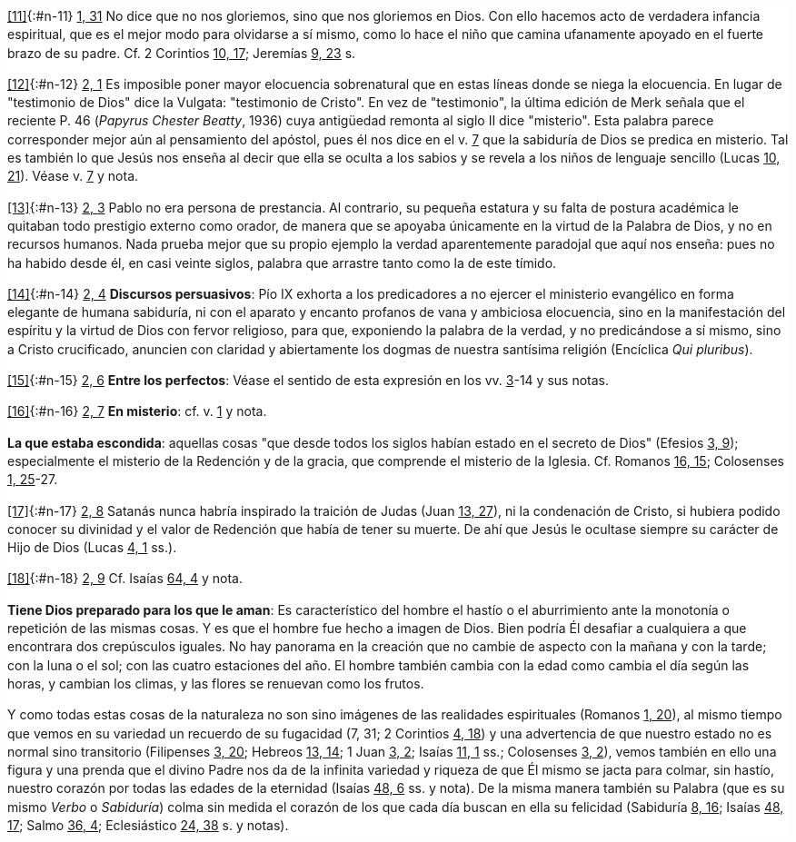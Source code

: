 [[11]](#rn-11){:#n-11} [1, 31](#c1-v31) No dice que no nos gloriemos, sino que nos gloriemos en Dios. Con ello hacemos acto de verdadera infancia espiritual, que es el mejor modo para olvidarse a sí mismo, como lo hace el niño que camina ufanamente apoyado en el fuerte brazo de su padre. Cf. 2 Corintios [10, 17](2-corintios#c10-v17); Jeremías [9, 23](jeremias#c9-v23) s.

[[12]](#rn-12){:#n-12} [2, 1](#c2-v1) Es imposible poner mayor elocuencia sobrenatural que en estas líneas donde se niega la elocuencia. En lugar de "testimonio de Dios" dice la Vulgata: "testimonio de Cristo". En vez de "testimonio", la última edición de Merk señala que el reciente P. 46 (*Papyrus Chester Beatty*, 1936) cuya antigüedad remonta al siglo II dice "misterio". Esta palabra parece corresponder mejor aún al pensamiento del apóstol, pues él nos dice en el v. [7](#c2-v7) que la sabiduría de Dios se predica en misterio. Tal es también lo que Jesús nos enseña al decir que ella se oculta a los sabios y se revela a los niños de lenguaje sencillo (Lucas [10, 21](lucas#c10-v21)). Véase v. [7](#c2-v7) y nota.

[[13]](#rn-13){:#n-13} [2, 3](#c2-v3) Pablo no era persona de prestancia. Al contrario, su pequeña estatura y su falta de postura académica le quitaban todo prestigio externo como orador, de manera que se apoyaba únicamente en la virtud de la Palabra de Dios, y no en recursos humanos. Nada prueba mejor que su propio ejemplo la verdad aparentemente paradojal que aquí nos enseña: pues no ha habido desde él, en casi veinte siglos, palabra que arrastre tanto como la de este tímido.

[[14]](#rn-14){:#n-14} [2, 4](#c2-v4) **Discursos persuasivos**: Pío IX exhorta a los predicadores a no ejercer el ministerio evangélico en forma elegante de humana sabiduría, ni con el aparato y encanto profanos de vana y ambiciosa elocuencia, sino en la manifestación del espíritu y la virtud de Dios con fervor religioso, para que, exponiendo la palabra de la verdad, y no predicándose a sí mismo, sino a Cristo crucificado, anuncien con claridad y abiertamente los dogmas de nuestra santísima religión (Encíclica *Qui pluribus*).

[[15]](#rn-15){:#n-15} [2, 6](#c2-v6) **Entre los perfectos**: Véase el sentido de esta expresión en los vv. [3](#c2-v3)-14 y sus notas.

[[16]](#rn-16){:#n-16} [2, 7](#c2-v7) **En misterio**: cf. v. [1](#c2-v1) y nota.

**La que estaba escondida**: aquellas cosas "que desde todos los siglos habían estado en el secreto de Dios" (Efesios [3, 9](efesios#c3-v9)); especialmente el misterio de la Redención y de la gracia, que comprende el misterio de la Iglesia. Cf. Romanos [16, 15](romanos#c16-v15); Colosenses [1, 25](colosenses#c1-v25)-27.

[[17]](#rn-17){:#n-17} [2, 8](#c2-v8) Satanás nunca habría inspirado la traición de Judas (Juan [13, 27](juan#c13-v27)), ni la condenación de Cristo, si hubiera podido conocer su divinidad y el valor de Redención que había de tener su muerte. De ahí que Jesús le ocultase siempre su carácter de Hijo de Dios (Lucas [4, 1](lucas#c4-v1) ss.).

[[18]](#rn-18){:#n-18} [2, 9](#c2-v9) Cf. Isaías [64, 4](isaias#c64-v4) y nota.

**Tiene Dios preparado para los que le aman**: Es característico del hombre el hastío o el aburrimiento ante la monotonía o repetición de las mismas cosas. Y es que el hombre fue hecho a imagen de Dios. Bien podría Él desafiar a cualquiera a que encontrara dos crepúsculos iguales. No hay panorama en la creación que no cambie de aspecto con la mañana y con la tarde; con la luna o el sol; con las cuatro estaciones del año. El hombre también cambia con la edad como cambia el día según las horas, y cambian los climas, y las flores se renuevan como los frutos.

Y como todas estas cosas de la naturaleza no son sino imágenes de las realidades espirituales (Romanos [1, 20](romanos#c1-v20)), al mismo tiempo que vemos en su variedad un recuerdo de su fugacidad (7, 31; 2 Corintios [4, 18](2-corintios#c4-v18)) y una advertencia de que nuestro estado no es normal sino transitorio (Filipenses [3, 20](filipenses#c3-v20); Hebreos [13, 14](hebreos#c13-v14); 1 Juan [3, 2](1-juan#c3-v2); Isaías [11, 1](isaias#c11-v1) ss.; Colosenses [3, 2](colosenses#c3-v2)), vemos también en ello una figura y una prenda que el divino Padre nos da de la infinita variedad y riqueza de que Él mismo se jacta para colmar, sin hastío, nuestro corazón por todas las edades de la eternidad (Isaías [48, 6](isaias#c48-v6) ss. y nota). De la misma manera también su Palabra (que es su mismo *Verbo* o *Sabiduría*) colma sin medida el corazón de los que cada día buscan en ella su felicidad (Sabiduría [8, 16](sabiduria#c8-v16); Isaías [48, 17](isaias#c48-v17); Salmo [36, 4](salmos#c36-v4); Eclesiástico [24, 38](eclesiastico#c24-v38) s. y notas).
